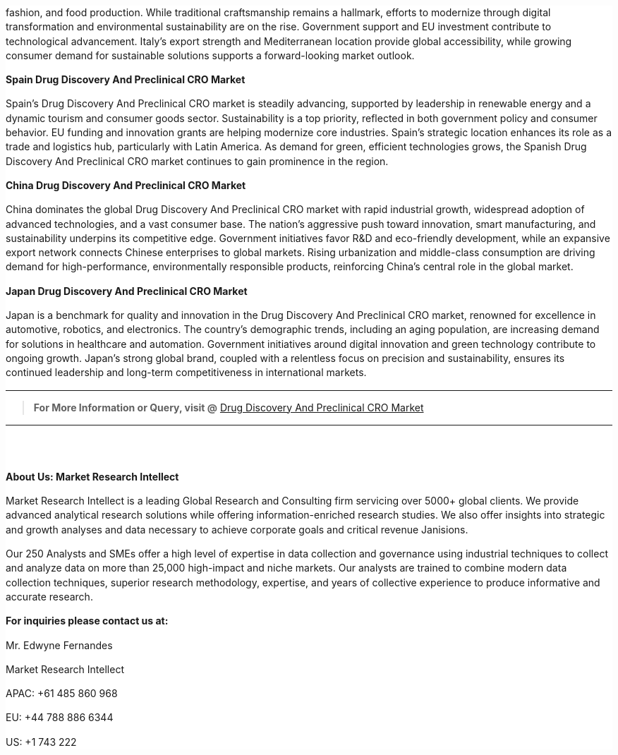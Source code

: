 fashion, and food production. While traditional craftsmanship remains a hallmark, efforts to modernize through digital transformation and environmental sustainability are on the rise. Government support and EU investment contribute to technological advancement. Italy&rsquo;s export strength and Mediterranean location provide global accessibility, while growing consumer demand for sustainable solutions supports a forward-looking market outlook.</p><p class="" data-start="4424" data-end="4975"><strong data-start="4424" data-end="4445">Spain Drug Discovery And Preclinical CRO Market</strong></p><p class="" data-start="4424" data-end="4975">Spain&rsquo;s Drug Discovery And Preclinical CRO market is steadily advancing, supported by leadership in renewable energy and a dynamic tourism and consumer goods sector. Sustainability is a top priority, reflected in both government policy and consumer behavior. EU funding and innovation grants are helping modernize core industries. Spain&rsquo;s strategic location enhances its role as a trade and logistics hub, particularly with Latin America. As demand for green, efficient technologies grows, the Spanish Drug Discovery And Preclinical CRO market continues to gain prominence in the region.</p><p class="" data-start="4977" data-end="5589"><strong data-start="4977" data-end="4998">China Drug Discovery And Preclinical CRO Market</strong></p><p class="" data-start="4977" data-end="5589">China dominates the global Drug Discovery And Preclinical CRO market with rapid industrial growth, widespread adoption of advanced technologies, and a vast consumer base. The nation&rsquo;s aggressive push toward innovation, smart manufacturing, and sustainability underpins its competitive edge. Government initiatives favor R&amp;D and eco-friendly development, while an expansive export network connects Chinese enterprises to global markets. Rising urbanization and middle-class consumption are driving demand for high-performance, environmentally responsible products, reinforcing China&rsquo;s central role in the global market.</p><p class="" data-start="5591" data-end="6162"><strong data-start="5591" data-end="5612">Japan Drug Discovery And Preclinical CRO Market</strong></p><p class="" data-start="5591" data-end="6162">Japan is a benchmark for quality and innovation in the Drug Discovery And Preclinical CRO market, renowned for excellence in automotive, robotics, and electronics. The country&rsquo;s demographic trends, including an aging population, are increasing demand for solutions in healthcare and automation. Government initiatives around digital innovation and green technology contribute to ongoing growth. Japan&rsquo;s strong global brand, coupled with a relentless focus on precision and sustainability, ensures its continued leadership and long-term competitiveness in international markets.</p><hr /><blockquote><p><span class="font-[700]"><strong>For More Information or Query, visit&nbsp;@</strong>&nbsp;</span><span class="font-[700]"><a href="https://www.marketresearchintellect.com/product/drug-discovery-and-preclinical-cro-market/?utm_source=Linkedin&utm_medium=027" target="_blank" data-tracking-control-name="article-ssr-frontend-pulse_little-text-block" data-tracking-will-navigate="" data-test-link="">Drug Discovery And Preclinical CRO Market</a></span></p></blockquote><hr /><h3>&nbsp;</h3><p><strong><span class="font-[700]">About Us: Market Research Intellect</span></strong></p><p><span class="">Market Research Intellect is a leading Global Research and Consulting firm servicing over 5000+ global clients. We provide advanced analytical research solutions while offering information-enriched research studies.&nbsp;</span>We also offer insights into strategic and growth analyses and data necessary to achieve corporate goals and critical revenue Janisions.</p><p><span class="">Our 250 Analysts and SMEs offer a high level of expertise in data collection and governance using industrial techniques to collect and analyze data on more than 25,000 high-impact and niche markets. Our analysts are trained to combine modern data collection techniques, superior research methodology, expertise, and years of collective experience to produce informative and accurate research.</span></p><p><strong>For inquiries please contact us at:</strong></p><p>Mr. Edwyne Fernandes</p><p>Market Research Intellect</p><p>APAC: +61 485 860 968</p><p>EU: +44 788 886 6344</p><p>US: +1 743 222